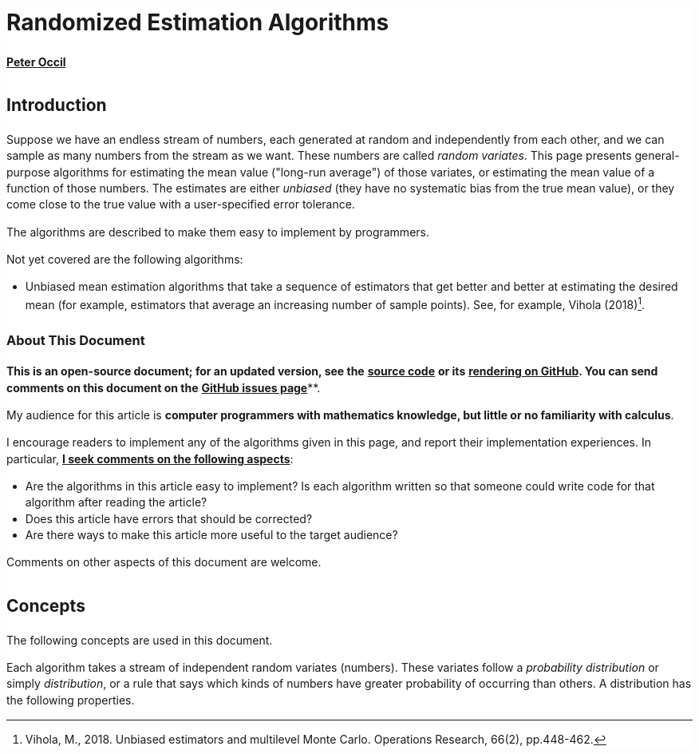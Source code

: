 # Randomized Estimation Algorithms

[**Peter Occil**](mailto:poccil14@gmail.com)

<a id=Introduction></a>
## Introduction

Suppose we have an endless stream of numbers, each generated at random and independently from each other, and we can sample as many numbers from the stream as we want.  These numbers are called _random variates_.  This page presents general-purpose algorithms for estimating the mean value ("long-run average") of those variates, or estimating the mean value of a function of those numbers.  The estimates are either _unbiased_ (they have no systematic bias from the true mean value), or they come close to the true value with a user-specified error tolerance.

The algorithms are described to make them easy to implement by programmers.

Not yet covered are the following algorithms:

- Unbiased mean estimation algorithms that take a sequence of estimators that get better and better at estimating the desired mean (for example, estimators that average an increasing number of sample points).  See, for example, Vihola (2018\)[^1].

<a id=About_This_Document></a>
### About This Document

**This is an open-source document; for an updated version, see the** [**source code**](https://github.com/peteroupc/peteroupc.github.io/raw/master/estimation.md) **or its** [**rendering on GitHub**](https://github.com/peteroupc/peteroupc.github.io/blob/master/estimation.md)**.  You can send comments on this document on the** [**GitHub issues page**](https://github.com/peteroupc/peteroupc.github.io/issues)**.

My audience for this article is **computer programmers with mathematics knowledge, but little or no familiarity with calculus**.

I encourage readers to implement any of the algorithms given in this page, and report their implementation experiences.  In particular, [**I seek comments on the following aspects**](https://github.com/peteroupc/peteroupc.github.io/issues/18):

- Are the algorithms in this article easy to implement? Is each algorithm written so that someone could write code for that algorithm after reading the article?
- Does this article have errors that should be corrected?
- Are there ways to make this article more useful to the target audience?

Comments on other aspects of this document are welcome.

<a id=Concepts></a>
## Concepts

The following concepts are used in this document.

Each algorithm takes a stream of independent random variates (numbers).  These variates follow a _probability distribution_ or simply _distribution_, or a rule that says which kinds of numbers have greater probability of occurring than others.  A distribution has the following properties.


[^1]: Vihola, M., 2018. Unbiased estimators and multilevel Monte Carlo. Operations Research, 66(2), pp.448-462.
[^2]: Huber, M., 2017. A Bernoulli mean estimate with known relative error distribution. Random Structures & Algorithms, 50(2), pp.173-182. (preprint in arXiv:1309.5413v2  [math.ST], 2015).
[^3]: Feng, J. et al. “Monte Carlo with User-Specified Relative Error.” (2016).
[^4]: Huber, Mark, and Bo Jones. "Faster estimates of the mean of bounded random variables." Mathematics and Computers in Simulation 161 (2019): 93-101.
[^5]: Huber, Mark, "[**An optimal(_&epsilon;_, _&delta;_)-approximation scheme for the mean of random variables with bounded relative variance**](https://arxiv.org/abs/1706.01478)", arXiv:1706.01478, 2017.
[^6]: Kunsch, Robert J., Erich Novak, and Daniel Rudolf. "Solvable integration problems and optimal sample size selection." Journal of Complexity 53 (2019): 40-67.  Also in [**https://arxiv.org/pdf/1805.08637.pdf**](https://arxiv.org/pdf/1805.08637.pdf) .
[^7]: Hickernell, F.J., Jiang, L., et al., "[**Guaranteed Conservative Fixed Width Intervals via Monte Carlo Sampling**](https://arxiv.org/abs/1208.4318v3)", arXiv:1208.4318v3 [math.ST], 2012/2013.
[^8]: As used here, kurtosis is the 4th c.a.m. divided by the square of the 2nd c.a.m.
[^9]: "_k_ is even" means that _k_ is divisible by 2.  This is true if _k_ &minus; 2\*floor(_k_/2) equals 0, or if the least significant bit of abs(_x_) is 0.
[^10]: Lee, J.C. and Valiant, P., 2022. [**Optimal Sub-Gaussian Mean Estimation in Very High Dimensions**](https://drops.dagstuhl.de/opus/volltexte/2022/15694/). In 13th Innovations in Theoretical Computer Science Conference (ITCS 2022). Schloss Dagstuhl-Leibniz-Zentrum für Informatik.
[^11]: Dutta, Santanu, and Alok Goswami. "Mode estimation for discrete distributions." Mathematical Methods of Statistics 19, no. 4 (2010): 374-384.
[^12]: Jiang, L., Hickernell, F.J., "[**Guaranteed Monte Carlo Methods for Bernoulli Random Variables**](https://arxiv.org/abs/1411.1151)", arXiv:1411.1151 [math.NA], 2014.
[^13]: Kunsch, R.J., Rudolf, D., "[**Optimal confidence for Monte Carlo integration of smooth functions**](https://arxiv.org/abs/1809.09890)", arXiv:1809.09890, 2018.
[^14]: Agarwal, A., Agarwal, S., et al., "Learning with Limited Rounds of Adaptivity: Coin Tossing, Multi-Armed Bandits, and Ranking from Pairwise Comparisons", _Proceedings of Machine Learning Research_ 65 (2017).